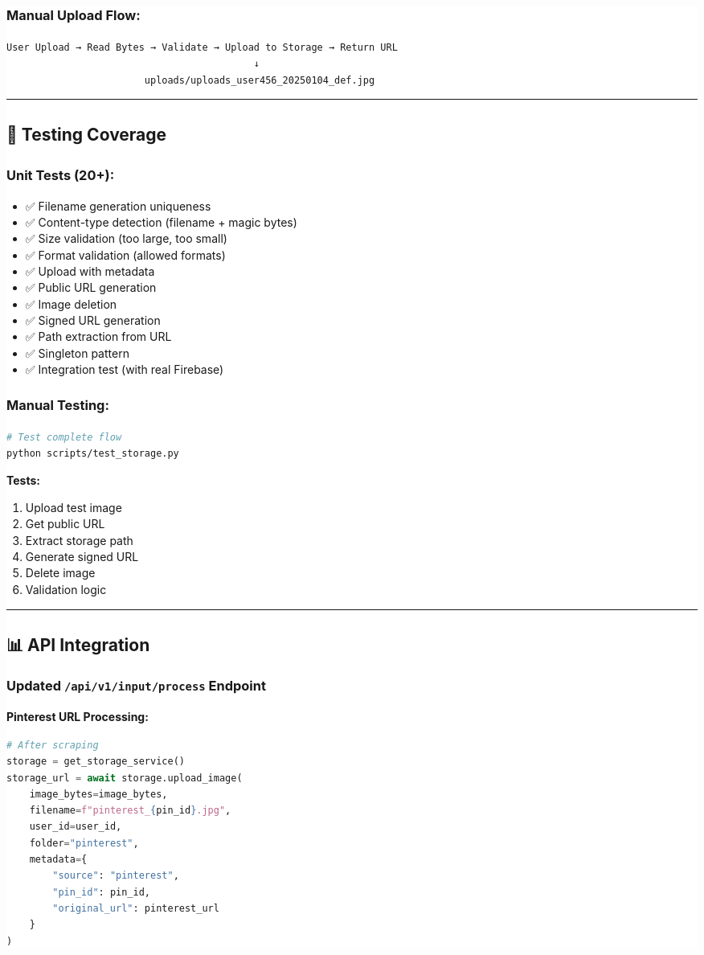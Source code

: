 ### Manual Upload Flow:
```
User Upload → Read Bytes → Validate → Upload to Storage → Return URL
                                           ↓
                        uploads/uploads_user456_20250104_def.jpg
```

---

## 🧪 Testing Coverage

### Unit Tests (20+):
- ✅ Filename generation uniqueness
- ✅ Content-type detection (filename + magic bytes)
- ✅ Size validation (too large, too small)
- ✅ Format validation (allowed formats)
- ✅ Upload with metadata
- ✅ Public URL generation
- ✅ Image deletion
- ✅ Signed URL generation
- ✅ Path extraction from URL
- ✅ Singleton pattern
- ✅ Integration test (with real Firebase)

### Manual Testing:
```bash
# Test complete flow
python scripts/test_storage.py
```

**Tests:**
1. Upload test image
2. Get public URL  
3. Extract storage path
4. Generate signed URL
5. Delete image
6. Validation logic

---

## 📊 API Integration

### Updated `/api/v1/input/process` Endpoint

**Pinterest URL Processing:**
```python
# After scraping
storage = get_storage_service()
storage_url = await storage.upload_image(
    image_bytes=image_bytes,
    filename=f"pinterest_{pin_id}.jpg",
    user_id=user_id,
    folder="pinterest",
    metadata={
        "source": "pinterest",
        "pin_id": pin_id,
        "original_url": pinterest_url
    }
)
```

